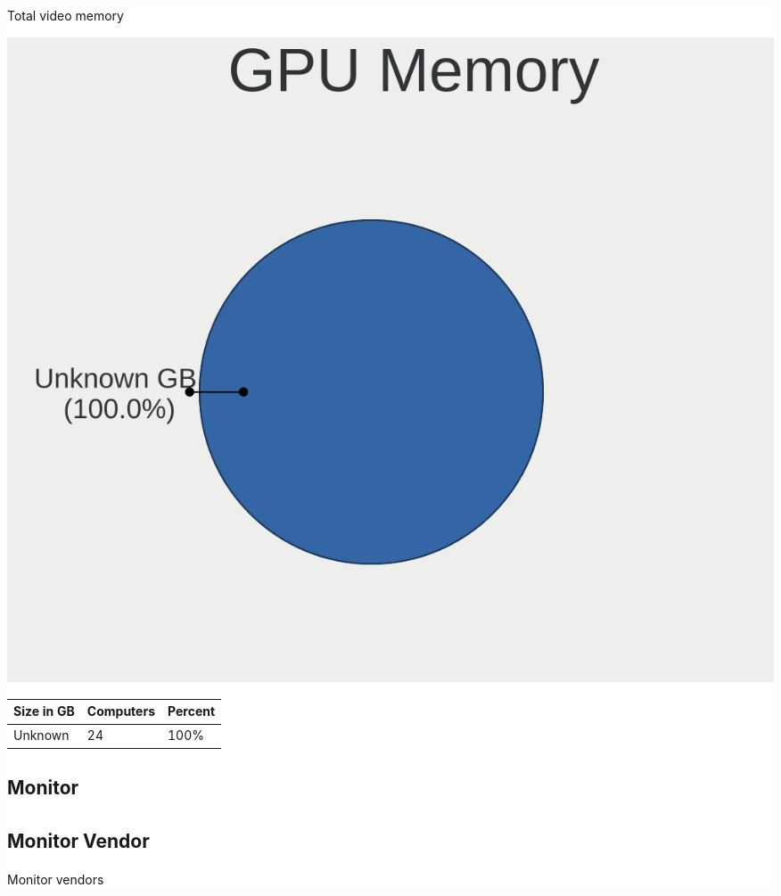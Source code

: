 Total video memory

![GPU Memory](./images/pie_chart_bsd/gpu_memory.svg)


| Size in GB | Computers | Percent |
|------------|-----------|---------|
| Unknown    | 24        | 100%    |

Monitor
-------

Monitor Vendor
--------------

Monitor vendors
